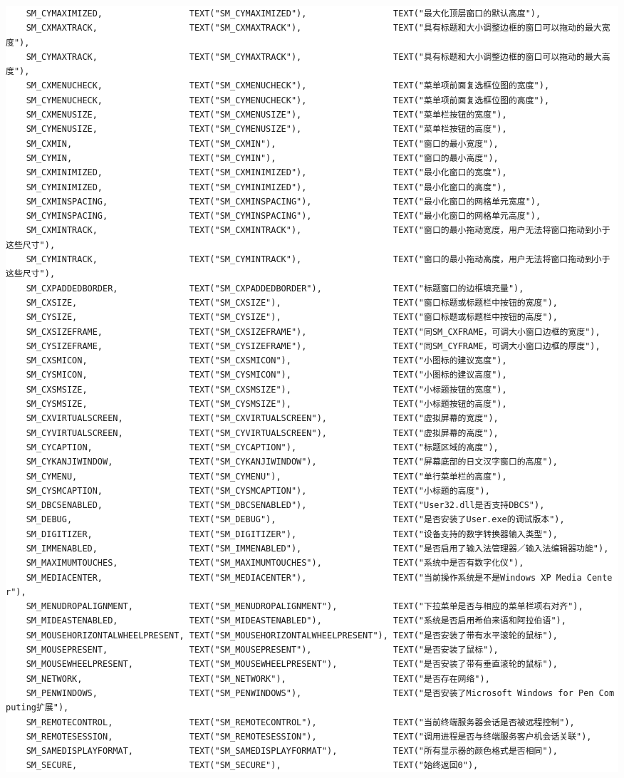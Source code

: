 ```c{288-316}
    SM_CYMAXIMIZED,                 TEXT("SM_CYMAXIMIZED"),                 TEXT("最大化顶层窗口的默认高度"),
    SM_CXMAXTRACK,                  TEXT("SM_CXMAXTRACK"),                  TEXT("具有标题和大小调整边框的窗口可以拖动的最大宽度"),
    SM_CYMAXTRACK,                  TEXT("SM_CYMAXTRACK"),                  TEXT("具有标题和大小调整边框的窗口可以拖动的最大高度"),
    SM_CXMENUCHECK,                 TEXT("SM_CXMENUCHECK"),                 TEXT("菜单项前面复选框位图的宽度"),
    SM_CYMENUCHECK,                 TEXT("SM_CYMENUCHECK"),                 TEXT("菜单项前面复选框位图的高度"),
    SM_CXMENUSIZE,                  TEXT("SM_CXMENUSIZE"),                  TEXT("菜单栏按钮的宽度"),
    SM_CYMENUSIZE,                  TEXT("SM_CYMENUSIZE"),                  TEXT("菜单栏按钮的高度"),
    SM_CXMIN,                       TEXT("SM_CXMIN"),                       TEXT("窗口的最小宽度"),
    SM_CYMIN,                       TEXT("SM_CYMIN"),                       TEXT("窗口的最小高度"),
    SM_CXMINIMIZED,                 TEXT("SM_CXMINIMIZED"),                 TEXT("最小化窗口的宽度"),
    SM_CYMINIMIZED,                 TEXT("SM_CYMINIMIZED"),                 TEXT("最小化窗口的高度"),
    SM_CXMINSPACING,                TEXT("SM_CXMINSPACING"),                TEXT("最小化窗口的网格单元宽度"),
    SM_CYMINSPACING,                TEXT("SM_CYMINSPACING"),                TEXT("最小化窗口的网格单元高度"),
    SM_CXMINTRACK,                  TEXT("SM_CXMINTRACK"),                  TEXT("窗口的最小拖动宽度，用户无法将窗口拖动到小于这些尺寸"),
    SM_CYMINTRACK,                  TEXT("SM_CYMINTRACK"),                  TEXT("窗口的最小拖动高度，用户无法将窗口拖动到小于这些尺寸"),
    SM_CXPADDEDBORDER,              TEXT("SM_CXPADDEDBORDER"),              TEXT("标题窗口的边框填充量"),
    SM_CXSIZE,                      TEXT("SM_CXSIZE"),                      TEXT("窗口标题或标题栏中按钮的宽度"),
    SM_CYSIZE,                      TEXT("SM_CYSIZE"),                      TEXT("窗口标题或标题栏中按钮的高度"),
    SM_CXSIZEFRAME,                 TEXT("SM_CXSIZEFRAME"),                 TEXT("同SM_CXFRAME，可调大小窗口边框的宽度"),
    SM_CYSIZEFRAME,                 TEXT("SM_CYSIZEFRAME"),                 TEXT("同SM_CYFRAME，可调大小窗口边框的厚度"),
    SM_CXSMICON,                    TEXT("SM_CXSMICON"),                    TEXT("小图标的建议宽度"),
    SM_CYSMICON,                    TEXT("SM_CYSMICON"),                    TEXT("小图标的建议高度"),
    SM_CXSMSIZE,                    TEXT("SM_CXSMSIZE"),                    TEXT("小标题按钮的宽度"),
    SM_CYSMSIZE,                    TEXT("SM_CYSMSIZE"),                    TEXT("小标题按钮的高度"),
    SM_CXVIRTUALSCREEN,             TEXT("SM_CXVIRTUALSCREEN"),             TEXT("虚拟屏幕的宽度"),
    SM_CYVIRTUALSCREEN,             TEXT("SM_CYVIRTUALSCREEN"),             TEXT("虚拟屏幕的高度"),
    SM_CYCAPTION,                   TEXT("SM_CYCAPTION"),                   TEXT("标题区域的高度"),
    SM_CYKANJIWINDOW,               TEXT("SM_CYKANJIWINDOW"),               TEXT("屏幕底部的日文汉字窗口的高度"),
    SM_CYMENU,                      TEXT("SM_CYMENU"),                      TEXT("单行菜单栏的高度"),
    SM_CYSMCAPTION,                 TEXT("SM_CYSMCAPTION"),                 TEXT("小标题的高度"),
    SM_DBCSENABLED,                 TEXT("SM_DBCSENABLED"),                 TEXT("User32.dll是否支持DBCS"),
    SM_DEBUG,                       TEXT("SM_DEBUG"),                       TEXT("是否安装了User.exe的调试版本"),
    SM_DIGITIZER,                   TEXT("SM_DIGITIZER"),                   TEXT("设备支持的数字转换器输入类型"),
    SM_IMMENABLED,                  TEXT("SM_IMMENABLED"),                  TEXT("是否启用了输入法管理器／输入法编辑器功能"),
    SM_MAXIMUMTOUCHES,              TEXT("SM_MAXIMUMTOUCHES"),              TEXT("系统中是否有数字化仪"),
    SM_MEDIACENTER,                 TEXT("SM_MEDIACENTER"),                 TEXT("当前操作系统是不是Windows XP Media Center"),
    SM_MENUDROPALIGNMENT,           TEXT("SM_MENUDROPALIGNMENT"),           TEXT("下拉菜单是否与相应的菜单栏项右对齐"),
    SM_MIDEASTENABLED,              TEXT("SM_MIDEASTENABLED"),              TEXT("系统是否启用希伯来语和阿拉伯语"),
    SM_MOUSEHORIZONTALWHEELPRESENT, TEXT("SM_MOUSEHORIZONTALWHEELPRESENT"), TEXT("是否安装了带有水平滚轮的鼠标"),
    SM_MOUSEPRESENT,                TEXT("SM_MOUSEPRESENT"),                TEXT("是否安装了鼠标"),
    SM_MOUSEWHEELPRESENT,           TEXT("SM_MOUSEWHEELPRESENT"),           TEXT("是否安装了带有垂直滚轮的鼠标"),
    SM_NETWORK,                     TEXT("SM_NETWORK"),                     TEXT("是否存在网络"),
    SM_PENWINDOWS,                  TEXT("SM_PENWINDOWS"),                  TEXT("是否安装了Microsoft Windows for Pen Computing扩展"),
    SM_REMOTECONTROL,               TEXT("SM_REMOTECONTROL"),               TEXT("当前终端服务器会话是否被远程控制"),
    SM_REMOTESESSION,               TEXT("SM_REMOTESESSION"),               TEXT("调用进程是否与终端服务客户机会话关联"),
    SM_SAMEDISPLAYFORMAT,           TEXT("SM_SAMEDISPLAYFORMAT"),           TEXT("所有显示器的颜色格式是否相同"),
    SM_SECURE,                      TEXT("SM_SECURE"),                      TEXT("始终返回0"),
```